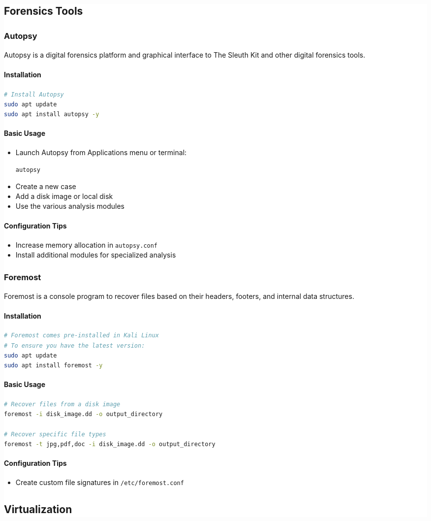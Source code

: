 ## Forensics Tools

### Autopsy

Autopsy is a digital forensics platform and graphical interface to The Sleuth Kit and other digital forensics tools.

#### Installation
```bash
# Install Autopsy
sudo apt update
sudo apt install autopsy -y
```

#### Basic Usage
- Launch Autopsy from Applications menu or terminal:
  ```bash
  autopsy
  ```
- Create a new case
- Add a disk image or local disk
- Use the various analysis modules

#### Configuration Tips
- Increase memory allocation in `autopsy.conf`
- Install additional modules for specialized analysis

### Foremost

Foremost is a console program to recover files based on their headers, footers, and internal data structures.

#### Installation
```bash
# Foremost comes pre-installed in Kali Linux
# To ensure you have the latest version:
sudo apt update
sudo apt install foremost -y
```

#### Basic Usage
```bash
# Recover files from a disk image
foremost -i disk_image.dd -o output_directory

# Recover specific file types
foremost -t jpg,pdf,doc -i disk_image.dd -o output_directory
```

#### Configuration Tips
- Create custom file signatures in `/etc/foremost.conf`

## Virtualization
